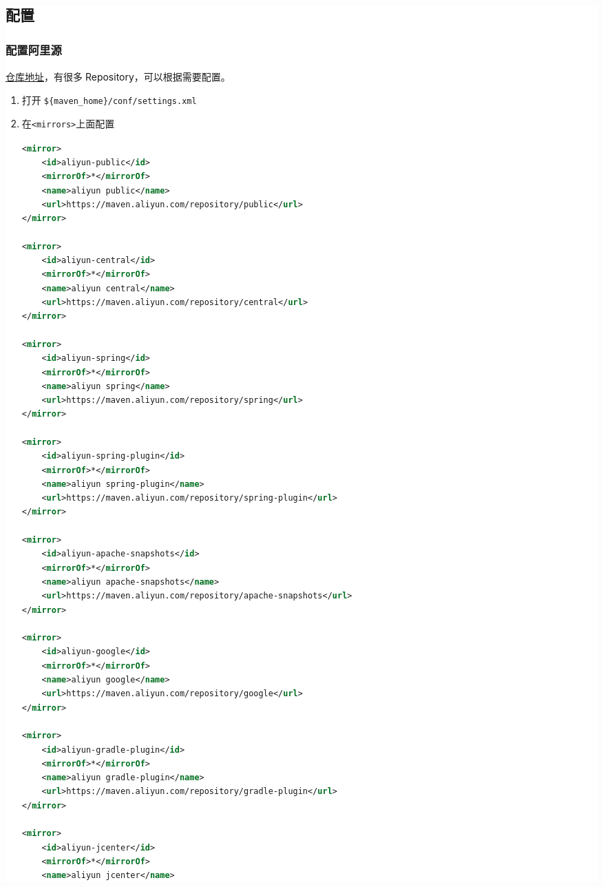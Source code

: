 ## 配置

### 配置阿里源

[仓库地址](https://maven.aliyun.com/mvn/view)，有很多 Repository，可以根据需要配置。

1. 打开 `${maven_home}/conf/settings.xml`

2. 在`<mirrors>`上面配置

   ```xml
   <mirror>
       <id>aliyun-public</id>
       <mirrorOf>*</mirrorOf>
       <name>aliyun public</name>
       <url>https://maven.aliyun.com/repository/public</url>
   </mirror>

   <mirror>
       <id>aliyun-central</id>
       <mirrorOf>*</mirrorOf>
       <name>aliyun central</name>
       <url>https://maven.aliyun.com/repository/central</url>
   </mirror>

   <mirror>
       <id>aliyun-spring</id>
       <mirrorOf>*</mirrorOf>
       <name>aliyun spring</name>
       <url>https://maven.aliyun.com/repository/spring</url>
   </mirror>

   <mirror>
       <id>aliyun-spring-plugin</id>
       <mirrorOf>*</mirrorOf>
       <name>aliyun spring-plugin</name>
       <url>https://maven.aliyun.com/repository/spring-plugin</url>
   </mirror>

   <mirror>
       <id>aliyun-apache-snapshots</id>
       <mirrorOf>*</mirrorOf>
       <name>aliyun apache-snapshots</name>
       <url>https://maven.aliyun.com/repository/apache-snapshots</url>
   </mirror>

   <mirror>
       <id>aliyun-google</id>
       <mirrorOf>*</mirrorOf>
       <name>aliyun google</name>
       <url>https://maven.aliyun.com/repository/google</url>
   </mirror>

   <mirror>
       <id>aliyun-gradle-plugin</id>
       <mirrorOf>*</mirrorOf>
       <name>aliyun gradle-plugin</name>
       <url>https://maven.aliyun.com/repository/gradle-plugin</url>
   </mirror>

   <mirror>
       <id>aliyun-jcenter</id>
       <mirrorOf>*</mirrorOf>
       <name>aliyun jcenter</name>
   ```